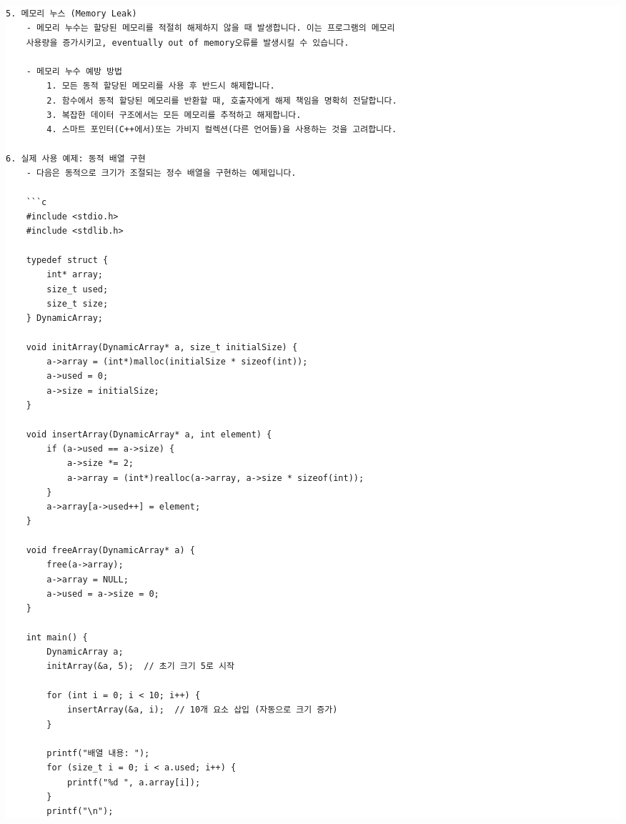     5. 메모리 누스 (Memory Leak)
        - 메모리 누수는 할당된 메모리를 적절히 해제하지 않을 때 발생합니다. 이는 프로그램의 메모리
        사용량을 증가시키고, eventually out of memory오류를 발생시킬 수 있습니다.

        - 메모리 누수 예방 방법
            1. 모든 동적 할당된 메모리를 사용 후 반드시 해제합니다.
            2. 함수에서 동적 할당된 메모리를 반환할 때, 호출자에게 해제 책임을 명확히 전달합니다.
            3. 복잡한 데이터 구조에서는 모든 메모리를 추적하고 해제합니다.
            4. 스마트 포인터(C++에서)또는 가비지 컬렉션(다른 언어들)을 사용하는 것을 고려합니다.

    6. 실제 사용 예제: 동적 배열 구현
        - 다음은 동적으로 크기가 조절되는 정수 배열을 구현하는 예제입니다.

        ```c
        #include <stdio.h>
        #include <stdlib.h>

        typedef struct {
            int* array;
            size_t used;
            size_t size;
        } DynamicArray;

        void initArray(DynamicArray* a, size_t initialSize) {
            a->array = (int*)malloc(initialSize * sizeof(int));
            a->used = 0;
            a->size = initialSize;
        }

        void insertArray(DynamicArray* a, int element) {
            if (a->used == a->size) {
                a->size *= 2;
                a->array = (int*)realloc(a->array, a->size * sizeof(int));
            }
            a->array[a->used++] = element;
        }

        void freeArray(DynamicArray* a) {
            free(a->array);
            a->array = NULL;
            a->used = a->size = 0;
        }

        int main() {
            DynamicArray a;
            initArray(&a, 5);  // 초기 크기 5로 시작

            for (int i = 0; i < 10; i++) {
                insertArray(&a, i);  // 10개 요소 삽입 (자동으로 크기 증가)
            }

            printf("배열 내용: ");
            for (size_t i = 0; i < a.used; i++) {
                printf("%d ", a.array[i]);
            }
            printf("\n");
